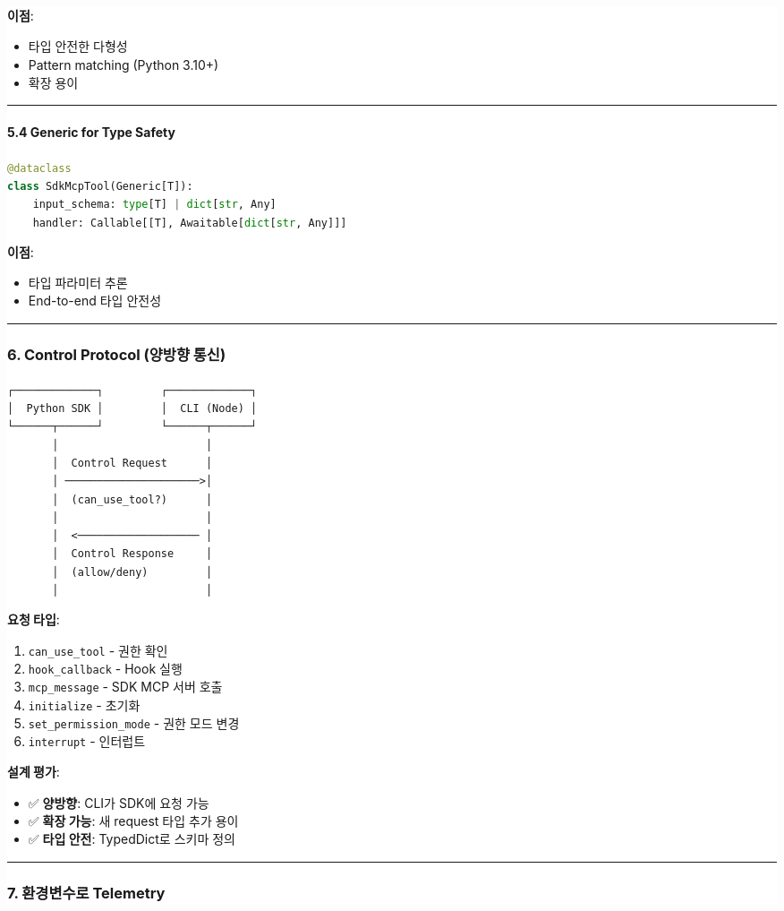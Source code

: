 **이점**:
- 타입 안전한 다형성
- Pattern matching (Python 3.10+)
- 확장 용이

---

#### 5.4 Generic for Type Safety
```python
@dataclass
class SdkMcpTool(Generic[T]):
    input_schema: type[T] | dict[str, Any]
    handler: Callable[[T], Awaitable[dict[str, Any]]]
```

**이점**:
- 타입 파라미터 추론
- End-to-end 타입 안전성

---

### 6. Control Protocol (양방향 통신)

```
┌─────────────┐         ┌─────────────┐
│  Python SDK │         │  CLI (Node) │
└──────┬──────┘         └──────┬──────┘
       │                       │
       │  Control Request      │
       │ ─────────────────────>│
       │  (can_use_tool?)      │
       │                       │
       │  <─────────────────── │
       │  Control Response     │
       │  (allow/deny)         │
       │                       │
```

**요청 타입**:
1. `can_use_tool` - 권한 확인
2. `hook_callback` - Hook 실행
3. `mcp_message` - SDK MCP 서버 호출
4. `initialize` - 초기화
5. `set_permission_mode` - 권한 모드 변경
6. `interrupt` - 인터럽트

**설계 평가**:
- ✅ **양방향**: CLI가 SDK에 요청 가능
- ✅ **확장 가능**: 새 request 타입 추가 용이
- ✅ **타입 안전**: TypedDict로 스키마 정의

---

### 7. 환경변수로 Telemetry
